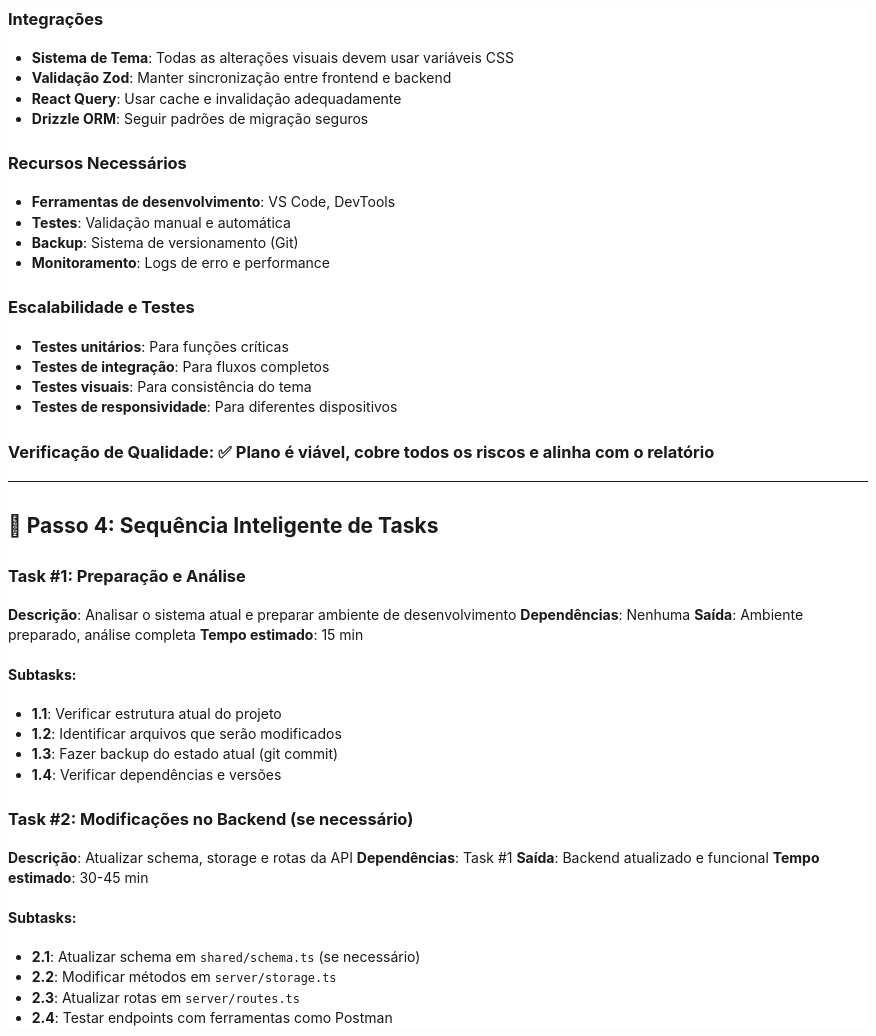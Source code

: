 ### Integrações

- **Sistema de Tema**: Todas as alterações visuais devem usar variáveis CSS
- **Validação Zod**: Manter sincronização entre frontend e backend
- **React Query**: Usar cache e invalidação adequadamente
- **Drizzle ORM**: Seguir padrões de migração seguros

### Recursos Necessários

- **Ferramentas de desenvolvimento**: VS Code, DevTools
- **Testes**: Validação manual e automática
- **Backup**: Sistema de versionamento (Git)
- **Monitoramento**: Logs de erro e performance

### Escalabilidade e Testes

- **Testes unitários**: Para funções críticas
- **Testes de integração**: Para fluxos completos
- **Testes visuais**: Para consistência do tema
- **Testes de responsividade**: Para diferentes dispositivos

### Verificação de Qualidade: ✅ Plano é viável, cobre todos os riscos e alinha com o relatório

---

## 🎯 Passo 4: Sequência Inteligente de Tasks

### Task #1: Preparação e Análise
**Descrição**: Analisar o sistema atual e preparar ambiente de desenvolvimento
**Dependências**: Nenhuma
**Saída**: Ambiente preparado, análise completa
**Tempo estimado**: 15 min

#### Subtasks:
- **1.1**: Verificar estrutura atual do projeto
- **1.2**: Identificar arquivos que serão modificados
- **1.3**: Fazer backup do estado atual (git commit)
- **1.4**: Verificar dependências e versões

### Task #2: Modificações no Backend (se necessário)
**Descrição**: Atualizar schema, storage e rotas da API
**Dependências**: Task #1
**Saída**: Backend atualizado e funcional
**Tempo estimado**: 30-45 min

#### Subtasks:
- **2.1**: Atualizar schema em `shared/schema.ts` (se necessário)
- **2.2**: Modificar métodos em `server/storage.ts`
- **2.3**: Atualizar rotas em `server/routes.ts`
- **2.4**: Testar endpoints com ferramentas como Postman
